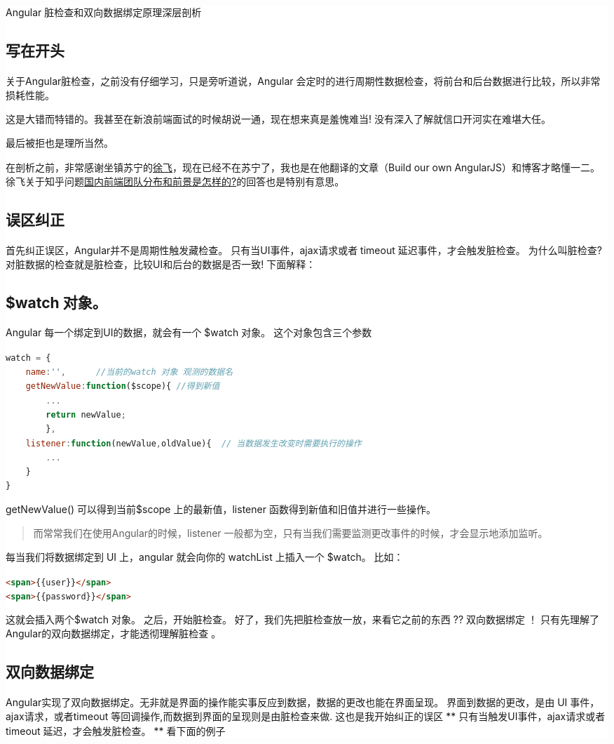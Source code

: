 Angular 脏检查和双向数据绑定原理深层剖析
## 写在开头
关于Angular脏检查，之前没有仔细学习，只是旁听道说，Angular 会定时的进行周期性数据检查，将前台和后台数据进行比较，所以非常损耗性能。

这是大错而特错的。我甚至在新浪前端面试的时候胡说一通，现在想来真是羞愧难当! 没有深入了解就信口开河实在难堪大任。

最后被拒也是理所当然。

在剖析之前，非常感谢坐镇苏宁的[徐飞](https://github.com/xufei)，现在已经不在苏宁了，我也是在他翻译的文章（Build our own AngularJS）和博客才略懂一二。
徐飞关于知乎问题[国内前端团队分布和前景是怎样的?](https://www.zhihu.com/question/20888075/answer/40612027)的回答也是特别有意思。

## 误区纠正
首先纠正误区，Angular并不是周期性触发藏检查。
只有当UI事件，ajax请求或者 timeout 延迟事件，才会触发脏检查。
为什么叫脏检查? 对脏数据的检查就是脏检查，比较UI和后台的数据是否一致!
下面解释：

## $watch 对象。
Angular 每一个绑定到UI的数据，就会有一个 $watch 对象。
这个对象包含三个参数
``` javascript
watch = {
    name:'',      //当前的watch 对象 观测的数据名
    getNewValue:function($scope){ //得到新值
        ...
        return newValue;
        },
    listener:function(newValue,oldValue){  // 当数据发生改变时需要执行的操作
        ...
    }
}
```
getNewValue() 可以得到当前$scope 上的最新值，listener 函数得到新值和旧值并进行一些操作。
>而常常我们在使用Angular的时候，listener 一般都为空，只有当我们需要监测更改事件的时候，才会显示地添加监听。

每当我们将数据绑定到 UI 上，angular 就会向你的 watchList 上插入一个 $watch。
比如：
``` html
<span>{{user}}</span>
<span>{{password}}</span>
```
这就会插入两个$watch 对象。
之后，开始脏检查。
好了，我们先把脏检查放一放，来看它之前的东西
??
双向数据绑定 ！ 只有先理解了Angular的双向数据绑定，才能透彻理解脏检查 。

## 双向数据绑定

Angular实现了双向数据绑定。无非就是界面的操作能实事反应到数据，数据的更改也能在界面呈现。
界面到数据的更改，是由 UI 事件，ajax请求，或者timeout 等回调操作,而数据到界面的呈现则是由脏检查来做.
这也是我开始纠正的误区
** 只有当触发UI事件，ajax请求或者 timeout 延迟，才会触发脏检查。 **
看下面的例子
